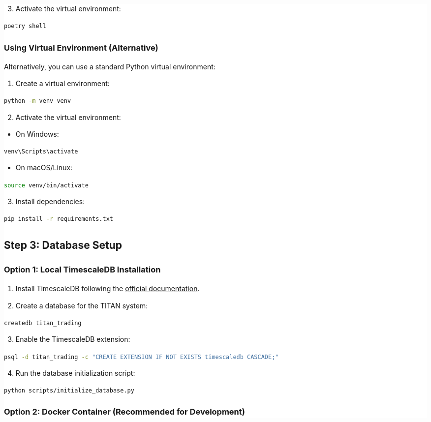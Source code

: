 3. Activate the virtual environment:

```bash
poetry shell
```

### Using Virtual Environment (Alternative)

Alternatively, you can use a standard Python virtual environment:

1. Create a virtual environment:

```bash
python -m venv venv
```

2. Activate the virtual environment:

- On Windows:
```bash
venv\Scripts\activate
```

- On macOS/Linux:
```bash
source venv/bin/activate
```

3. Install dependencies:

```bash
pip install -r requirements.txt
```

## Step 3: Database Setup

### Option 1: Local TimescaleDB Installation

1. Install TimescaleDB following the [official documentation](https://docs.timescale.com/install/latest/self-hosted/).

2. Create a database for the TITAN system:

```bash
createdb titan_trading
```

3. Enable the TimescaleDB extension:

```bash
psql -d titan_trading -c "CREATE EXTENSION IF NOT EXISTS timescaledb CASCADE;"
```

4. Run the database initialization script:

```bash
python scripts/initialize_database.py
```

### Option 2: Docker Container (Recommended for Development)
